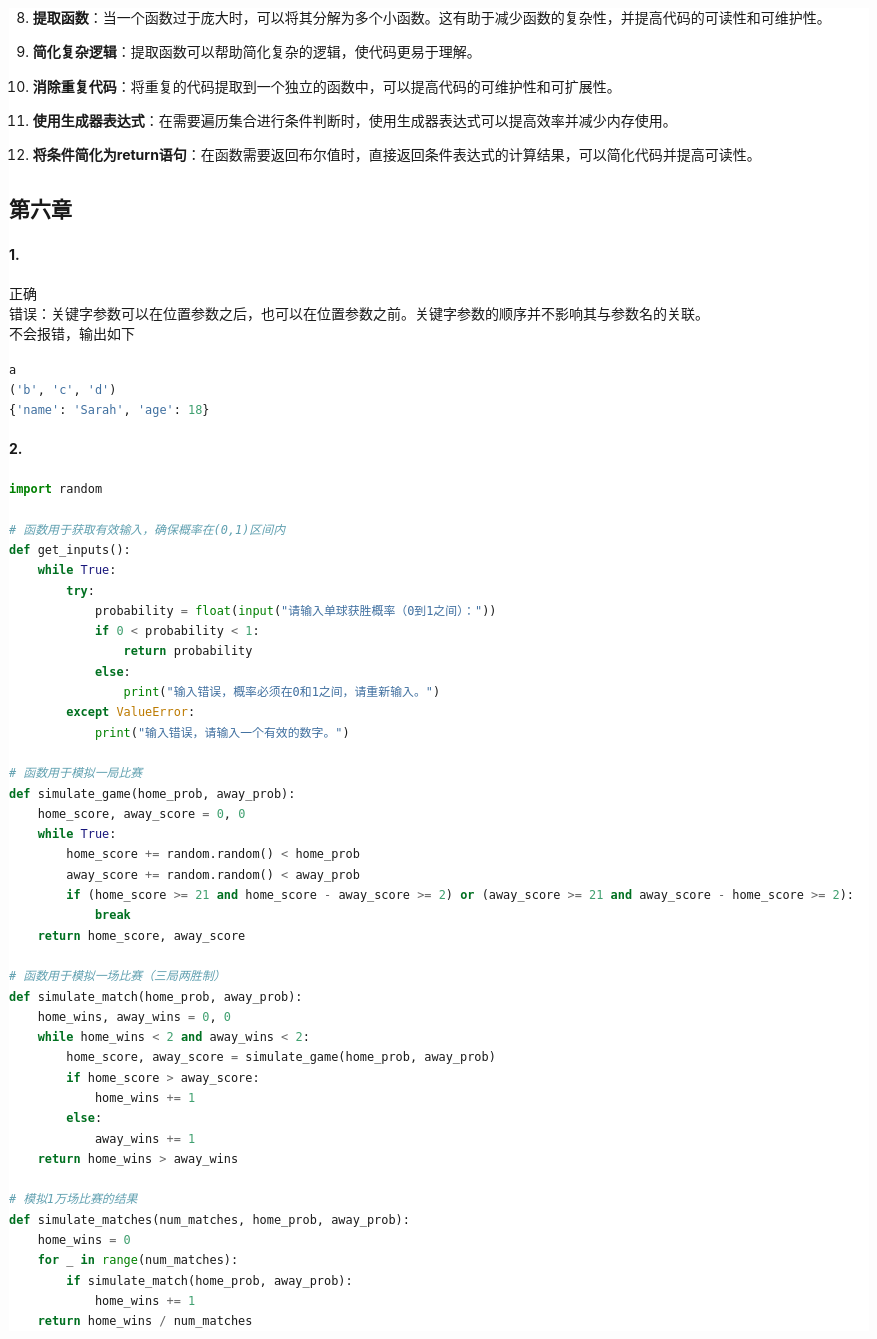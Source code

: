 8. **提取函数**：当一个函数过于庞大时，可以将其分解为多个小函数。这有助于减少函数的复杂性，并提高代码的可读性和可维护性。

9. **简化复杂逻辑**：提取函数可以帮助简化复杂的逻辑，使代码更易于理解。

10. **消除重复代码**：将重复的代码提取到一个独立的函数中，可以提高代码的可维护性和可扩展性。

11. **使用生成器表达式**：在需要遍历集合进行条件判断时，使用生成器表达式可以提高效率并减少内存使用。

12. **将条件简化为return语句**：在函数需要返回布尔值时，直接返回条件表达式的计算结果，可以简化代码并提高可读性。
## 第六章
#### 1.
正确  
错误：关键字参数可以在位置参数之后，也可以在位置参数之前。关键字参数的顺序并不影响其与参数名的关联。  
不会报错，输出如下  
```python
a
('b', 'c', 'd')
{'name': 'Sarah', 'age': 18}
```
#### 2.
```python
import random

# 函数用于获取有效输入，确保概率在(0,1)区间内
def get_inputs():
    while True:
        try:
            probability = float(input("请输入单球获胜概率（0到1之间）："))
            if 0 < probability < 1:
                return probability
            else:
                print("输入错误，概率必须在0和1之间，请重新输入。")
        except ValueError:
            print("输入错误，请输入一个有效的数字。")

# 函数用于模拟一局比赛
def simulate_game(home_prob, away_prob):
    home_score, away_score = 0, 0
    while True:
        home_score += random.random() < home_prob
        away_score += random.random() < away_prob
        if (home_score >= 21 and home_score - away_score >= 2) or (away_score >= 21 and away_score - home_score >= 2):
            break
    return home_score, away_score

# 函数用于模拟一场比赛（三局两胜制）
def simulate_match(home_prob, away_prob):
    home_wins, away_wins = 0, 0
    while home_wins < 2 and away_wins < 2:
        home_score, away_score = simulate_game(home_prob, away_prob)
        if home_score > away_score:
            home_wins += 1
        else:
            away_wins += 1
    return home_wins > away_wins

# 模拟1万场比赛的结果
def simulate_matches(num_matches, home_prob, away_prob):
    home_wins = 0
    for _ in range(num_matches):
        if simulate_match(home_prob, away_prob):
            home_wins += 1
    return home_wins / num_matches
```